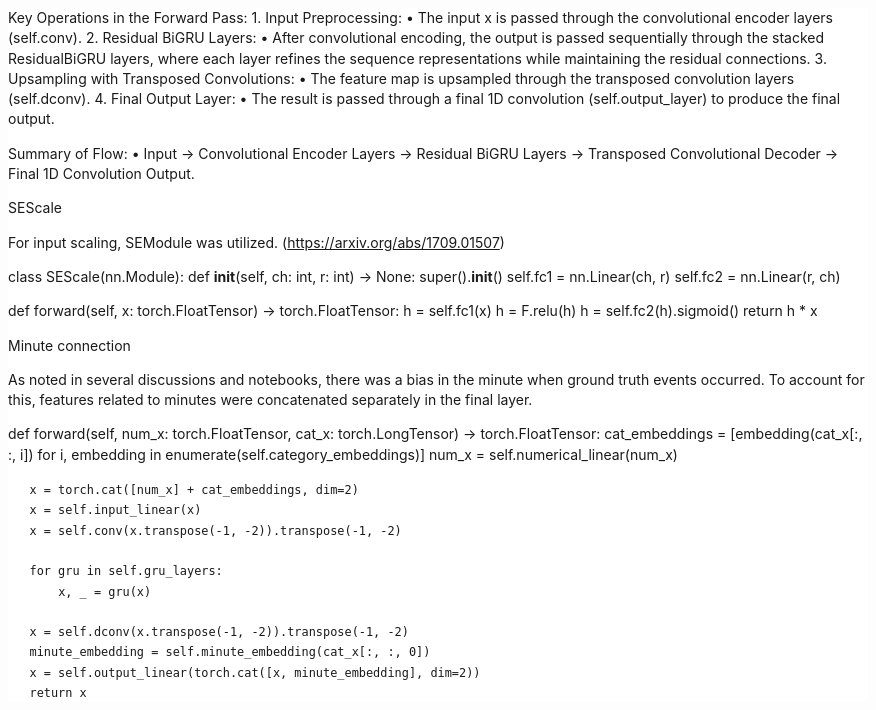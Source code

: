 Key Operations in the Forward Pass:
	1.	Input Preprocessing:
	•	The input x is passed through the convolutional encoder layers (self.conv).
	2.	Residual BiGRU Layers:
	•	After convolutional encoding, the output is passed sequentially through the stacked ResidualBiGRU layers, where each layer refines the sequence representations while maintaining the residual connections.
	3.	Upsampling with Transposed Convolutions:
	•	The feature map is upsampled through the transposed convolution layers (self.dconv).
	4.	Final Output Layer:
	•	The result is passed through a final 1D convolution (self.output_layer) to produce the final output.

Summary of Flow:
	•	Input → Convolutional Encoder Layers → Residual BiGRU Layers → Transposed Convolutional Decoder → Final 1D Convolution Output.



SEScale

For input scaling, SEModule was utilized. (https://arxiv.org/abs/1709.01507)

class SEScale(nn.Module):
   def __init__(self, ch: int, r: int) -> None:
       super().__init__()
       self.fc1 = nn.Linear(ch, r)
       self.fc2 = nn.Linear(r, ch)

   def forward(self, x: torch.FloatTensor) -> torch.FloatTensor:
       h = self.fc1(x)
       h = F.relu(h)
       h = self.fc2(h).sigmoid()
       return h * x


Minute connection

As noted in several discussions and notebooks, there was a bias in the minute when ground truth events occurred. To account for this, features related to minutes were concatenated separately in the final layer.

   def forward(self, num_x: torch.FloatTensor, cat_x: torch.LongTensor) -> torch.FloatTensor:
       cat_embeddings = [embedding(cat_x[:, :, i]) for i, embedding in enumerate(self.category_embeddings)]
       num_x = self.numerical_linear(num_x)

       x = torch.cat([num_x] + cat_embeddings, dim=2)
       x = self.input_linear(x)
       x = self.conv(x.transpose(-1, -2)).transpose(-1, -2)

       for gru in self.gru_layers:
           x, _ = gru(x)

       x = self.dconv(x.transpose(-1, -2)).transpose(-1, -2)
       minute_embedding = self.minute_embedding(cat_x[:, :, 0])
       x = self.output_linear(torch.cat([x, minute_embedding], dim=2))
       return x
